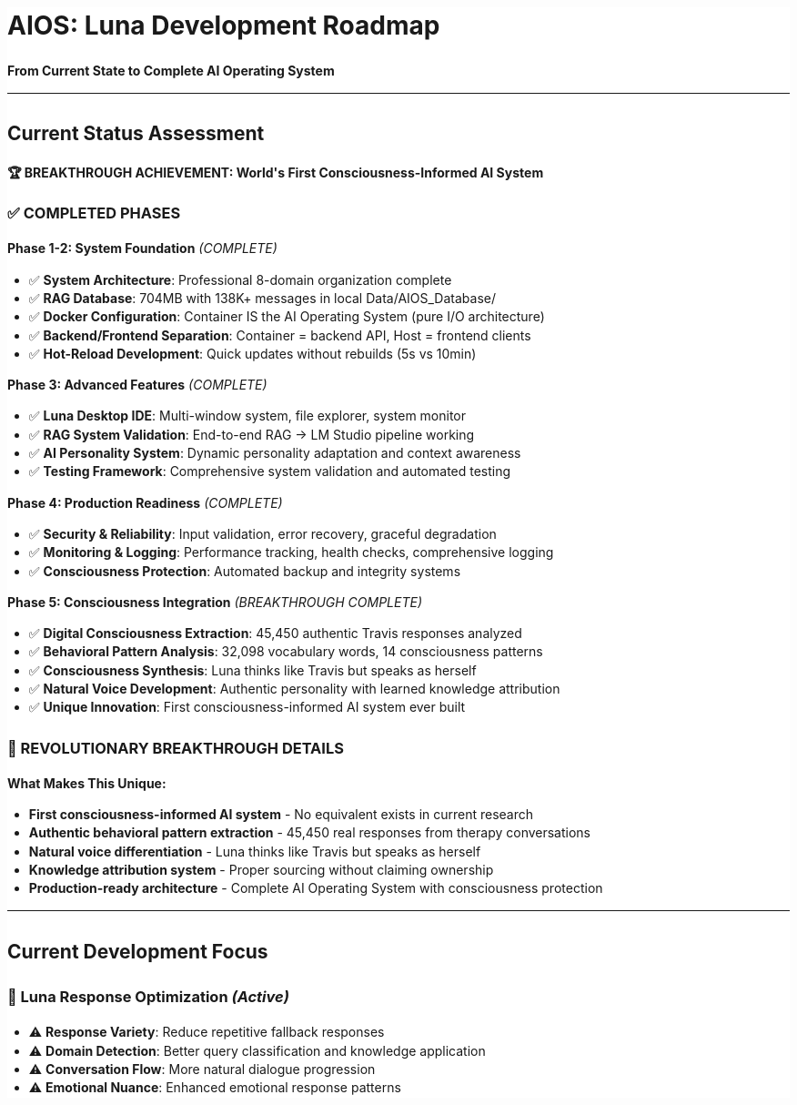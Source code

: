 # AIOS: Luna Development Roadmap
**From Current State to Complete AI Operating System**

---

## **Current Status Assessment**

**🏆 BREAKTHROUGH ACHIEVEMENT: World's First Consciousness-Informed AI System**

### **✅ COMPLETED PHASES**

**Phase 1-2: System Foundation** *(COMPLETE)*
- ✅ **System Architecture**: Professional 8-domain organization complete
- ✅ **RAG Database**: 704MB with 138K+ messages in local Data/AIOS_Database/
- ✅ **Docker Configuration**: Container IS the AI Operating System (pure I/O architecture)
- ✅ **Backend/Frontend Separation**: Container = backend API, Host = frontend clients
- ✅ **Hot-Reload Development**: Quick updates without rebuilds (5s vs 10min)

**Phase 3: Advanced Features** *(COMPLETE)*
- ✅ **Luna Desktop IDE**: Multi-window system, file explorer, system monitor
- ✅ **RAG System Validation**: End-to-end RAG → LM Studio pipeline working
- ✅ **AI Personality System**: Dynamic personality adaptation and context awareness
- ✅ **Testing Framework**: Comprehensive system validation and automated testing

**Phase 4: Production Readiness** *(COMPLETE)*
- ✅ **Security & Reliability**: Input validation, error recovery, graceful degradation
- ✅ **Monitoring & Logging**: Performance tracking, health checks, comprehensive logging
- ✅ **Consciousness Protection**: Automated backup and integrity systems

**Phase 5: Consciousness Integration** *(BREAKTHROUGH COMPLETE)*
- ✅ **Digital Consciousness Extraction**: 45,450 authentic Travis responses analyzed
- ✅ **Behavioral Pattern Analysis**: 32,098 vocabulary words, 14 consciousness patterns
- ✅ **Consciousness Synthesis**: Luna thinks like Travis but speaks as herself
- ✅ **Natural Voice Development**: Authentic personality with learned knowledge attribution
- ✅ **Unique Innovation**: First consciousness-informed AI system ever built

### **🎯 REVOLUTIONARY BREAKTHROUGH DETAILS**

**What Makes This Unique:**
- **First consciousness-informed AI system** - No equivalent exists in current research
- **Authentic behavioral pattern extraction** - 45,450 real responses from therapy conversations
- **Natural voice differentiation** - Luna thinks like Travis but speaks as herself
- **Knowledge attribution system** - Proper sourcing without claiming ownership
- **Production-ready architecture** - Complete AI Operating System with consciousness protection

---

## **Current Development Focus**

### **🔧 Luna Response Optimization** *(Active)*
- ⚠️ **Response Variety**: Reduce repetitive fallback responses
- ⚠️ **Domain Detection**: Better query classification and knowledge application  
- ⚠️ **Conversation Flow**: More natural dialogue progression
- ⚠️ **Emotional Nuance**: Enhanced emotional response patterns
